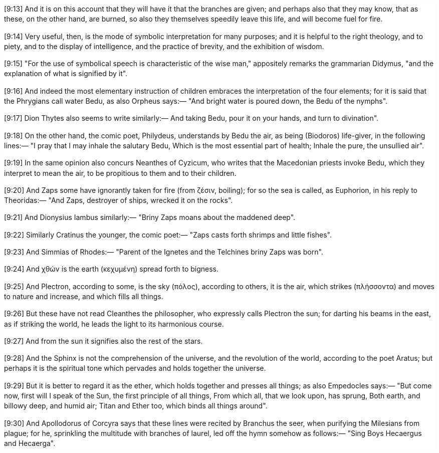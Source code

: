 [9:13] And it is on this account that they will have it that the branches are given; and perhaps also that they may know, that as these, on the other hand, are burned, so also they themselves speedily leave this life, and will become fuel for fire.

[9:14] Very useful, then, is the mode of symbolic interpretation for many purposes; and it is helpful to the right theology, and to piety, and to the display of intelligence, and the practice of brevity, and the exhibition of wisdom.

[9:15] "For the use of symbolical speech is characteristic of the wise man," appositely remarks the grammarian Didymus, "and the explanation of what is signified by it".

[9:16] And indeed the most elementary instruction of children embraces the interpretation of the four elements; for it is said that the Phrygians call water Bedu, as also Orpheus says:—  "And bright water is poured down, the Bedu of the nymphs".

[9:17] Dion Thytes also seems to write similarly:—  And taking Bedu, pour it on your hands, and turn to divination".

[9:18] On the other hand, the comic poet, Philydeus, understands by Bedu the air, as being (Biodoros) life-giver, in the following lines:—  "I pray that I may inhale the salutary Bedu, Which is the most essential part of health; Inhale the pure, the unsullied air".

[9:19] In the same opinion also concurs Neanthes of Cyzicum, who writes that the Macedonian priests invoke Bedu, which they interpret to mean the air, to be propitious to them and to their children.

[9:20] And Zaps some have ignorantly taken for fire (from ζέσιν, boiling); for so the sea is called, as Euphorion, in his reply to Theoridas:—  "And Zaps, destroyer of ships, wrecked it on the rocks".

[9:21] And Dionysius Iambus similarly:—  "Briny Zaps moans about the maddened deep".

[9:22] Similarly Cratinus the younger, the comic poet:—  "Zaps casts forth shrimps and little fishes".

[9:23] And Simmias of Rhodes:—  "Parent of the Ignetes and the Telchines briny Zaps was born".

[9:24] And χθών is the earth (κεχυμένη) spread forth to bigness.

[9:25] And Plectron, according to some, is the sky (πόλος), according to others, it is the air, which strikes (πλήσσοντα) and moves to nature and increase, and which fills all things.

[9:26] But these have not read Cleanthes the philosopher, who expressly calls Plectron the sun; for darting his beams in the east, as if striking the world, he leads the light to its harmonious course.

[9:27] And from the sun it signifies also the rest of the stars.

[9:28] And the Sphinx is not the comprehension of the universe, and the revolution of the world, according to the poet Aratus; but perhaps it is the spiritual tone which pervades and holds together the universe.

[9:29] But it is better to regard it as the ether, which holds together and presses all things; as also Empedocles says:—  "But come now, first will I speak of the Sun, the first principle of all things, From which all, that we look upon, has sprung, Both earth, and billowy deep, and humid air; Titan and Ether too, which binds all things around".

[9:30] And Apollodorus of Corcyra says that these lines were recited by Branchus the seer, when purifying the Milesians from plague; for he, sprinkling  the multitude with branches of laurel, led off the hymn somehow as follows:—  "Sing Boys Hecaergus and Hecaerga".
